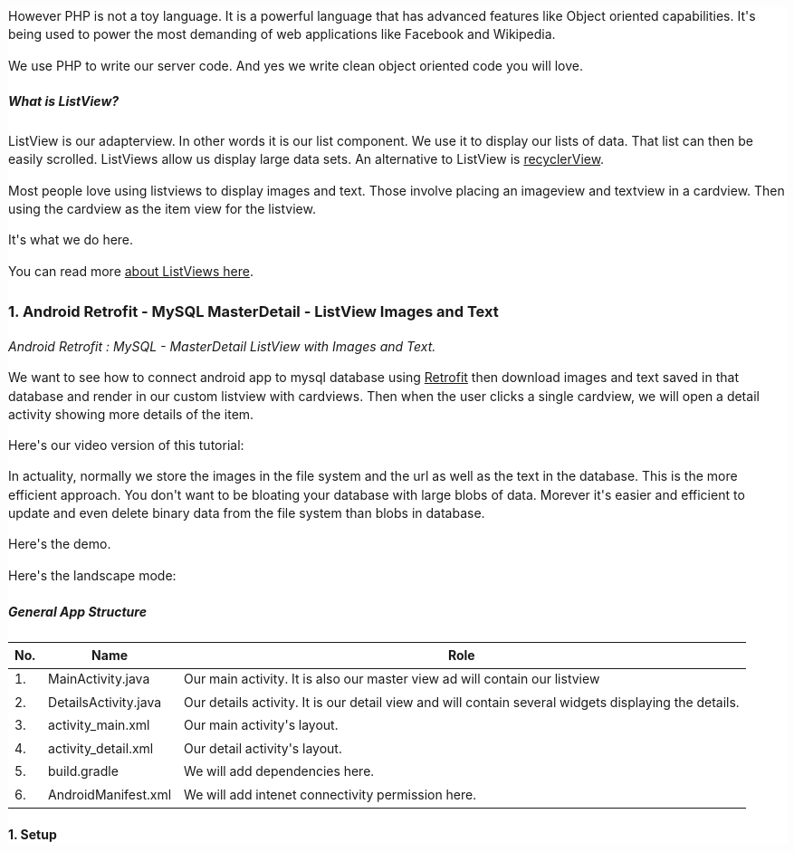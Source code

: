 However PHP is not a toy language. It is a powerful language that has advanced features like Object oriented capabilities. It's being used to power the most demanding of web applications like Facebook and Wikipedia.

We use PHP to write our server code. And yes we write clean object oriented code you will love.

##### What is ListView?

ListView is our adapterview. In other words it is our list component. We use it to display our lists of data. That list can then be easily scrolled. ListViews allow us display large data sets. An alternative to ListView is [recyclerView](https://camposha.info/android/recyclerview).

Most people love using listviews to display images and text. Those involve placing an imageview and textview in a cardview. Then using the cardview as the item view for the listview.

It's what we do here.

You can read more [about ListViews here](https://camposha.info/android/listview).

### 1\. Android Retrofit - MySQL MasterDetail - ListView Images and Text

_Android Retrofit : MySQL - MasterDetail ListView with Images and Text._

We want to see how to connect android app to mysql database using [Retrofit](https://camposha.info/android/retrofit) then download images and text saved in that database and render in our custom listview with cardviews. Then when the user clicks a single cardview, we will open a detail activity showing more details of the item.

Here's our video version of this tutorial:

In actuality, normally we store the images in the file system and the url as well as the text in the database. This is the more efficient approach. You don't want to be bloating your database with large blobs of data. Morever it's easier and efficient to update and even delete binary data from the file system than blobs in database.

Here's the demo.

Here's the landscape mode:

##### General App Structure

| No. | Name | Role |
| --- | --- | --- |
| 1. | MainActivity.java | Our main activity. It is also our master view ad will contain our listview |
| 2. | DetailsActivity.java | Our details activity. It is our detail view and will contain several widgets displaying the details. |
| 3. | activity_main.xml | Our main activity's layout. |
| 4. | activity_detail.xml | Our detail activity's layout. |
| 5. | build.gradle | We will add dependencies here. |
| 6. | AndroidManifest.xml | We will add intenet connectivity permission here. |

#### 1\. Setup

